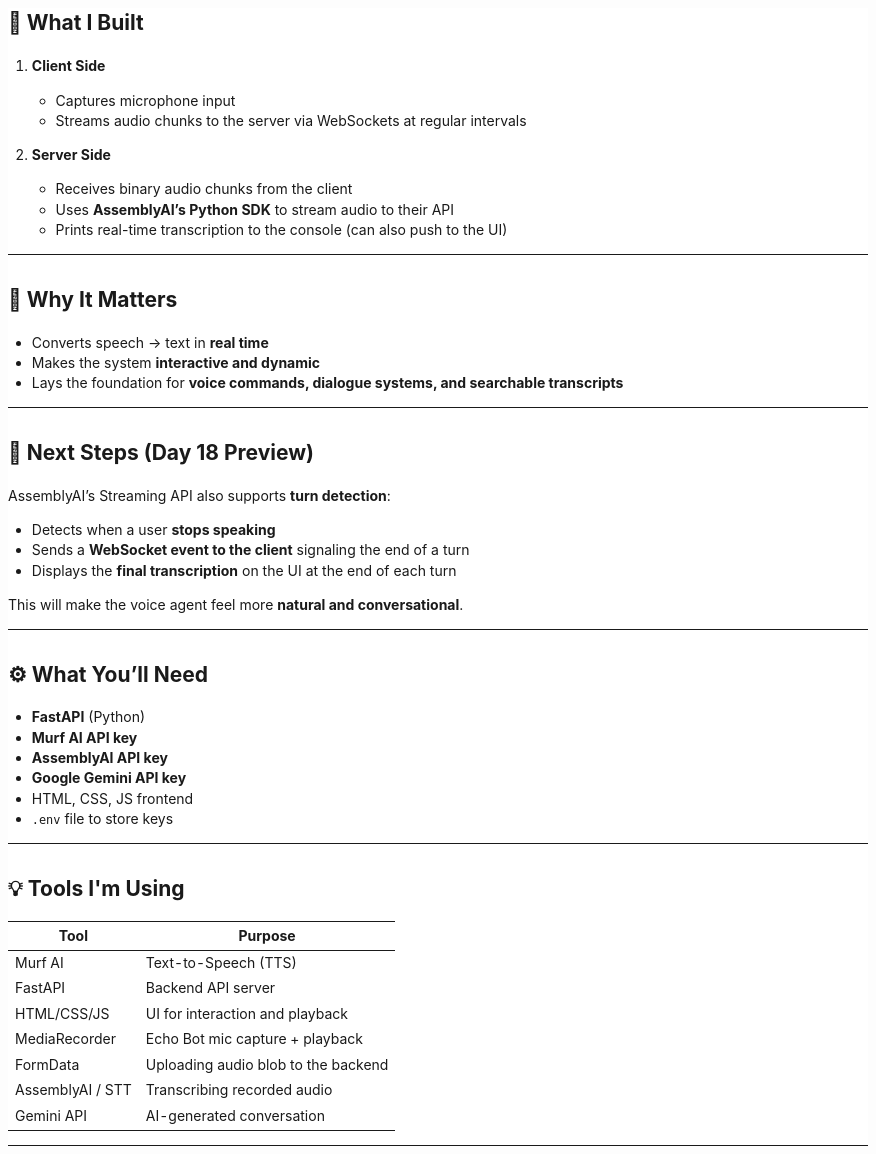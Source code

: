 
## 🔹 What I Built

1. **Client Side**

   - Captures microphone input
   - Streams audio chunks to the server via WebSockets at regular intervals

2. **Server Side**
   - Receives binary audio chunks from the client
   - Uses **AssemblyAI’s Python SDK** to stream audio to their API
   - Prints real-time transcription to the console (can also push to the UI)

---

## 🔹 Why It Matters

- Converts speech → text in **real time**
- Makes the system **interactive and dynamic**
- Lays the foundation for **voice commands, dialogue systems, and searchable transcripts**

---

## 🔹 Next Steps (Day 18 Preview)

AssemblyAI’s Streaming API also supports **turn detection**:

- Detects when a user **stops speaking**
- Sends a **WebSocket event to the client** signaling the end of a turn
- Displays the **final transcription** on the UI at the end of each turn

This will make the voice agent feel more **natural and conversational**.

---

## ⚙️ What You’ll Need

- **FastAPI** (Python)
- **Murf AI API key**
- **AssemblyAI API key**
- **Google Gemini API key**
- HTML, CSS, JS frontend
- `.env` file to store keys

---

## 💡 Tools I'm Using

| Tool             | Purpose                             |
| ---------------- | ----------------------------------- |
| Murf AI          | Text-to-Speech (TTS)                |
| FastAPI          | Backend API server                  |
| HTML/CSS/JS      | UI for interaction and playback     |
| MediaRecorder    | Echo Bot mic capture + playback     |
| FormData         | Uploading audio blob to the backend |
| AssemblyAI / STT | Transcribing recorded audio         |
| Gemini API       | AI-generated conversation           |

---
